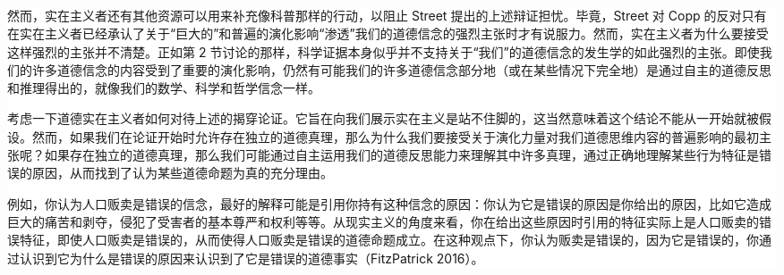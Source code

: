 然而，实在主义者还有其他资源可以用来补充像科普那样的行动，以阻止 Street 提出的上述辩证担忧。毕竟，Street 对 Copp 的反对只有在实在主义者已经承认了关于“巨大的”和普遍的演化影响“渗透”我们的道德信念的强烈主张时才有说服力。然而，实在主义者为什么要接受这样强烈的主张并不清楚。正如第 2 节讨论的那样，科学证据本身似乎并不支持关于“我们”的道德信念的发生学的如此强烈的主张。即使我们的许多道德信念的内容受到了重要的演化影响，仍然有可能我们的许多道德信念部分地（或在某些情况下完全地）是通过自主的道德反思和推理得出的，就像我们的数学、科学和哲学信念一样。

考虑一下道德实在主义者如何对待上述的揭穿论证。它旨在向我们展示实在主义是站不住脚的，这当然意味着这个结论不能从一开始就被假设。然而，如果我们在论证开始时允许存在独立的道德真理，那么为什么我们要接受关于演化力量对我们道德思维内容的普遍影响的最初主张呢？如果存在独立的道德真理，那么我们可能通过自主运用我们的道德反思能力来理解其中许多真理，通过正确地理解某些行为特征是错误的原因，从而找到了认为某些道德命题为真的充分理由。

例如，你认为人口贩卖是错误的信念，最好的解释可能是引用你持有这种信念的原因：你认为它是错误的原因是你给出的原因，比如它造成巨大的痛苦和剥夺，侵犯了受害者的基本尊严和权利等等。从现实主义的角度来看，你在给出这些原因时引用的特征实际上是人口贩卖的错误特征，即使人口贩卖是错误的，从而使得人口贩卖是错误的道德命题成立。在这种观点下，你认为贩卖是错误的，因为它是错误的，你通过认识到它为什么是错误的原因来认识到了它是错误的道德事实（FitzPatrick 2016）。


